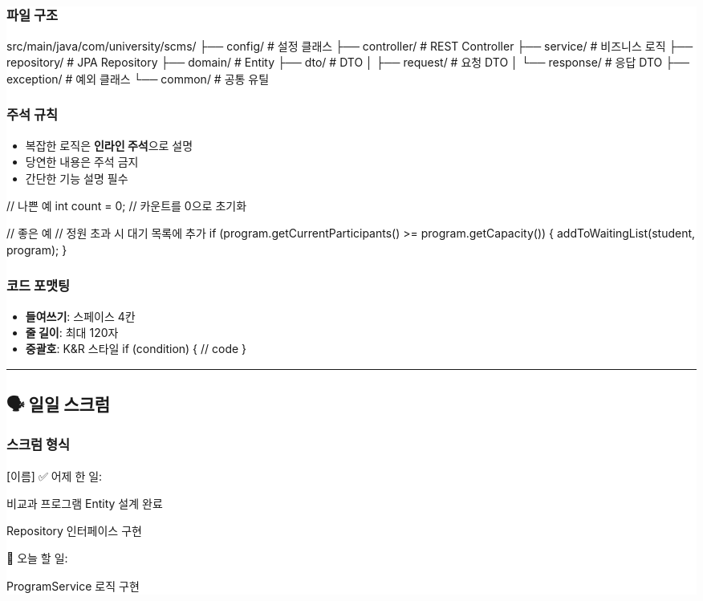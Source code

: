 ### 파일 구조
src/main/java/com/university/scms/
├── config/ # 설정 클래스
├── controller/ # REST Controller
├── service/ # 비즈니스 로직
├── repository/ # JPA Repository
├── domain/ # Entity
├── dto/ # DTO
│ ├── request/ # 요청 DTO
│ └── response/ # 응답 DTO
├── exception/ # 예외 클래스
└── common/ # 공통 유틸

### 주석 규칙
- 복잡한 로직은 **인라인 주석**으로 설명
- 당연한 내용은 주석 금지
- 간단한 기능 설명 필수

// 나쁜 예
int count = 0; // 카운트를 0으로 초기화

// 좋은 예
// 정원 초과 시 대기 목록에 추가
if (program.getCurrentParticipants() >= program.getCapacity()) {
addToWaitingList(student, program);
}


### 코드 포맷팅
- **들여쓰기**: 스페이스 4칸
- **줄 길이**: 최대 120자
- **중괄호**: K&R 스타일
if (condition) {
// code
}


---

## 🗣️ 일일 스크럼

### 스크럼 형식
[이름]
✅ 어제 한 일:

비교과 프로그램 Entity 설계 완료

Repository 인터페이스 구현

🎯 오늘 할 일:

ProgramService 로직 구현
